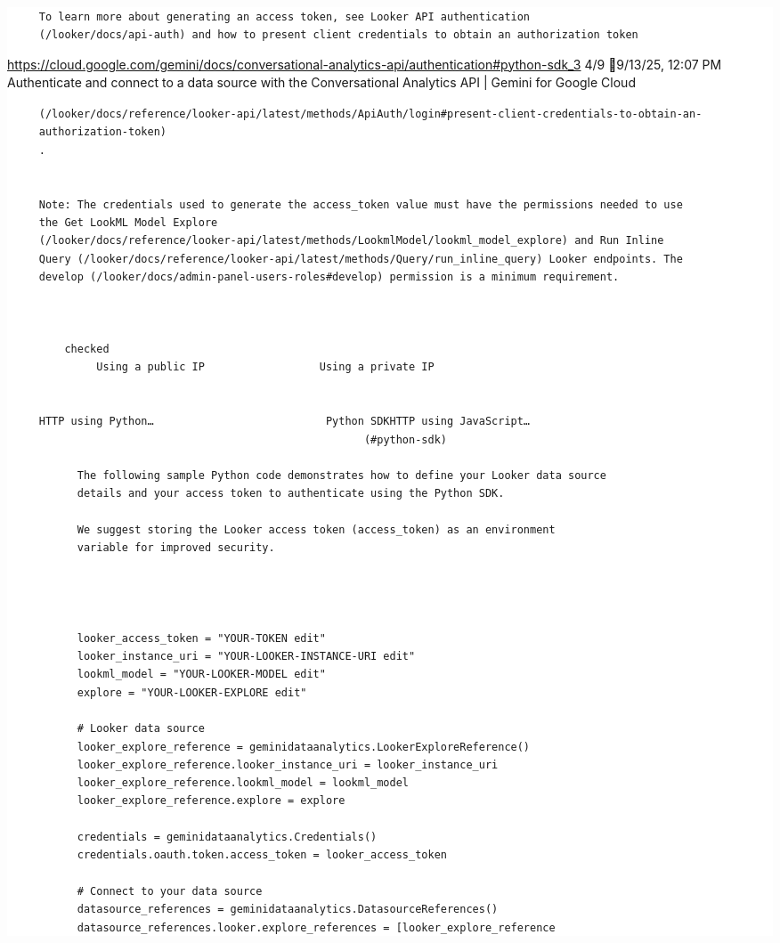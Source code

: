          To learn more about generating an access token, see Looker API authentication
         (/looker/docs/api-auth) and how to present client credentials to obtain an authorization token

https://cloud.google.com/gemini/docs/conversational-analytics-api/authentication#python-sdk_3 4/9 9/13/25, 12:07 PM Authenticate and connect to a data source with the Conversational Analytics API \| Gemini for Google Cloud

         (/looker/docs/reference/looker-api/latest/methods/ApiAuth/login#present-client-credentials-to-obtain-an-
         authorization-token)
         .


         Note: The credentials used to generate the access_token value must have the permissions needed to use
         the Get LookML Model Explore
         (/looker/docs/reference/looker-api/latest/methods/LookmlModel/lookml_model_explore) and Run Inline
         Query (/looker/docs/reference/looker-api/latest/methods/Query/run_inline_query) Looker endpoints. The
         develop (/looker/docs/admin-panel-users-roles#develop) permission is a minimum requirement.



             checked
                  Using a public IP                  Using a private IP


         HTTP using Python…                           Python SDKHTTP using JavaScript…
                                                            (#python-sdk)

               The following sample Python code demonstrates how to define your Looker data source
               details and your access token to authenticate using the Python SDK.

               We suggest storing the Looker access token (access_token) as an environment
               variable for improved security.




               looker_access_token = "YOUR-TOKEN edit"
               looker_instance_uri = "YOUR-LOOKER-INSTANCE-URI edit"
               lookml_model = "YOUR-LOOKER-MODEL edit"
               explore = "YOUR-LOOKER-EXPLORE edit"

               # Looker data source
               looker_explore_reference = geminidataanalytics.LookerExploreReference()
               looker_explore_reference.looker_instance_uri = looker_instance_uri
               looker_explore_reference.lookml_model = lookml_model
               looker_explore_reference.explore = explore

               credentials = geminidataanalytics.Credentials()
               credentials.oauth.token.access_token = looker_access_token

               # Connect to your data source
               datasource_references = geminidataanalytics.DatasourceReferences()
               datasource_references.looker.explore_references = [looker_explore_reference
